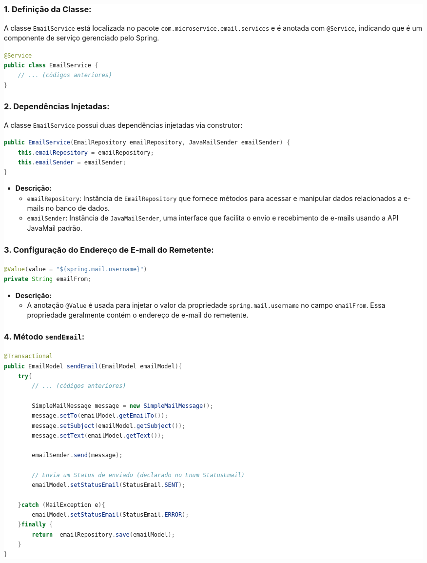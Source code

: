### **1. Definição da Classe:**

A classe `EmailService` está localizada no pacote `com.microservice.email.services` e é anotada com `@Service`, indicando que é um componente de serviço gerenciado pelo Spring.

```java
@Service
public class EmailService {
    // ... (códigos anteriores)
}
```

### **2. Dependências Injetadas:**

A classe `EmailService` possui duas dependências injetadas via construtor:

```java
public EmailService(EmailRepository emailRepository, JavaMailSender emailSender) {
    this.emailRepository = emailRepository;
    this.emailSender = emailSender;
}
```

- **Descrição:**
  - `emailRepository`: Instância de `EmailRepository` que fornece métodos para acessar e manipular dados relacionados a e-mails no banco de dados.
  - `emailSender`: Instância de `JavaMailSender`, uma interface que facilita o envio e recebimento de e-mails usando a API JavaMail padrão.

### **3. Configuração do Endereço de E-mail do Remetente:**

```java
@Value(value = "${spring.mail.username}")
private String emailFrom;
```

- **Descrição:**
  - A anotação `@Value` é usada para injetar o valor da propriedade `spring.mail.username` no campo `emailFrom`. Essa propriedade geralmente contém o endereço de e-mail do remetente.

### **4. Método `sendEmail`:**

```java
@Transactional
public EmailModel sendEmail(EmailModel emailModel){
    try{
        // ... (códigos anteriores)

        SimpleMailMessage message = new SimpleMailMessage();
        message.setTo(emailModel.getEmailTo());
        message.setSubject(emailModel.getSubject());
        message.setText(emailModel.getText());

        emailSender.send(message);

        // Envia um Status de enviado (declarado no Enum StatusEmail)
        emailModel.setStatusEmail(StatusEmail.SENT);

    }catch (MailException e){
        emailModel.setStatusEmail(StatusEmail.ERROR);
    }finally {
        return  emailRepository.save(emailModel);
    }
}
```
